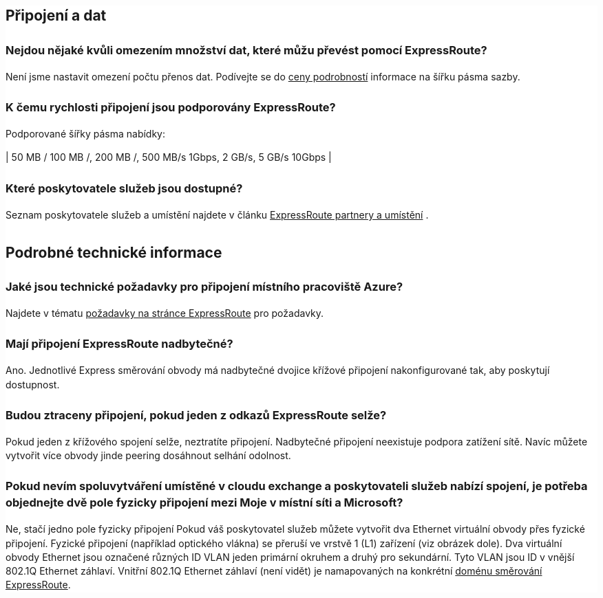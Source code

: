 ## <a name="data-and-connections"></a>Připojení a dat

### <a name="are-there-limits-on-the-amount-of-data-that-i-can-transfer-using-expressroute"></a>Nejdou nějaké kvůli omezením množství dat, které můžu převést pomocí ExpressRoute?
Není jsme nastavit omezení počtu přenos dat. Podívejte se do [ceny podrobností](https://azure.microsoft.com/pricing/details/expressroute/) informace na šířku pásma sazby.

### <a name="what-connection-speeds-are-supported-by-expressroute"></a>K čemu rychlosti připojení jsou podporovány ExpressRoute?
Podporované šířky pásma nabídky:

| 50 MB / 100 MB /, 200 MB /, 500 MB/s 1Gbps, 2 GB/s, 5 GB/s 10Gbps |

### <a name="which-service-providers-are-available"></a>Které poskytovatele služeb jsou dostupné?
Seznam poskytovatele služeb a umístění najdete v článku [ExpressRoute partnery a umístění](expressroute-locations.md) .

## <a name="technical-details"></a>Podrobné technické informace

### <a name="what-are-the-technical-requirements-for-connecting-my-on-premises-location-to-azure"></a>Jaké jsou technické požadavky pro připojení místního pracoviště Azure?
Najdete v tématu [požadavky na stránce ExpressRoute](expressroute-prerequisites.md) pro požadavky.

### <a name="are-connections-to-expressroute-redundant"></a>Mají připojení ExpressRoute nadbytečné?
Ano. Jednotlivé Express směrování obvody má nadbytečné dvojice křížové připojení nakonfigurované tak, aby poskytují dostupnost.

### <a name="will-i-lose-connectivity-if-one-of-my-expressroute-links-fail"></a>Budou ztraceny připojení, pokud jeden z odkazů ExpressRoute selže?
Pokud jeden z křížového spojení selže, neztratíte připojení. Nadbytečné připojení neexistuje podpora zatížení sítě. Navíc můžete vytvořit více obvody jinde peering dosáhnout selhání odolnost.

### <a name="onep2plink"></a>Pokud nevím spoluvytváření umístěné v cloudu exchange a poskytovateli služeb nabízí spojení, je potřeba objednejte dvě pole fyzicky připojení mezi Moje v místní síti a Microsoft? 
Ne, stačí jedno pole fyzicky připojení Pokud váš poskytovatel služeb můžete vytvořit dva Ethernet virtuální obvody přes fyzické připojení. Fyzické připojení (například optického vlákna) se přeruší ve vrstvě 1 (L1) zařízení (viz obrázek dole). Dva virtuální obvody Ethernet jsou označené různých ID VLAN jeden primární okruhem a druhý pro sekundární. Tyto VLAN jsou ID v vnější 802.1Q Ethernet záhlaví. Vnitřní 802.1Q Ethernet záhlaví (není vidět) je namapovaných na konkrétní [doménu směrování ExpressRoute](expressroute-circuit-peerings.md). 
